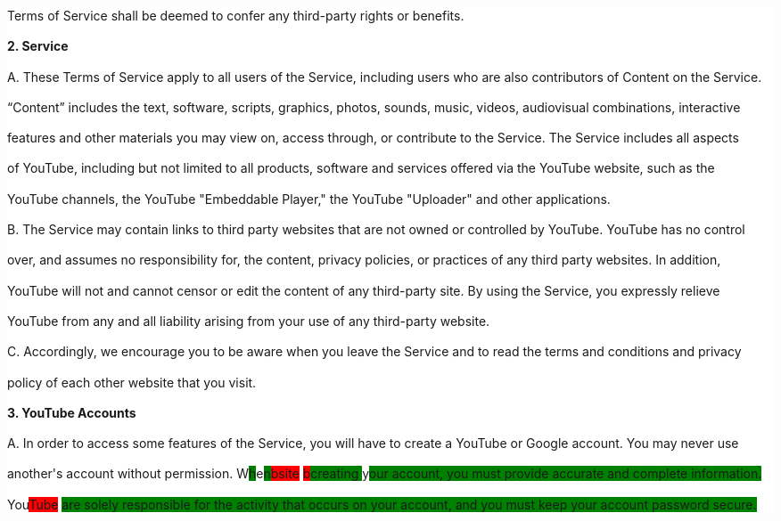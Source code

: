 
Terms of Service shall be deemed to confer any third-party rights or benefits.


**2. Service**


A. These Terms of Service apply to all users of the Service, including users who are also contributors of Content on the Service.


“Content” includes the text, software, scripts, graphics, photos, sounds, music, videos, audiovisual combinations, interactive


features and other materials you may view on, access through, or contribute to the Service. The Service includes all aspects


of YouTube, including but not limited to all products, software and services offered via the YouTube website, such as the


YouTube channels, the YouTube "Embeddable Player," the YouTube "Uploader" and other applications.


B. The Service may contain links to third party websites that are not owned or controlled by YouTube. YouTube has no control


over, and assumes no responsibility for, the content, privacy policies, or practices of any third party websites. In addition,


YouTube will not and cannot censor or edit the content of any third-party site. By using the Service, you expressly relieve


YouTube from any and all liability arising from your use of any third-party website.


C. Accordingly, we encourage you to be aware when you leave the Service and to read the terms and conditions and privacy


policy of each other website that you visit.


**3. YouTube Accounts**


A. In order to access some features of the Service, you will have to create a YouTube or Google account. You may never use


another's account without permission.</span> W<span style="background-color: green;">h</span>e<span style="background-color: green;">n</span><span style="background-color: red;">bsite</span> <span style="background-color: red;">b</span><span style="background-color: green;">creating </span>y<span style="background-color: green;">our account, you must provide accurate and complete information.</span>


You<span style="background-color: red;">Tube</span> <span style="background-color: green;">are solely responsible for the activity that occurs on your account, and you must keep your account password secure.
